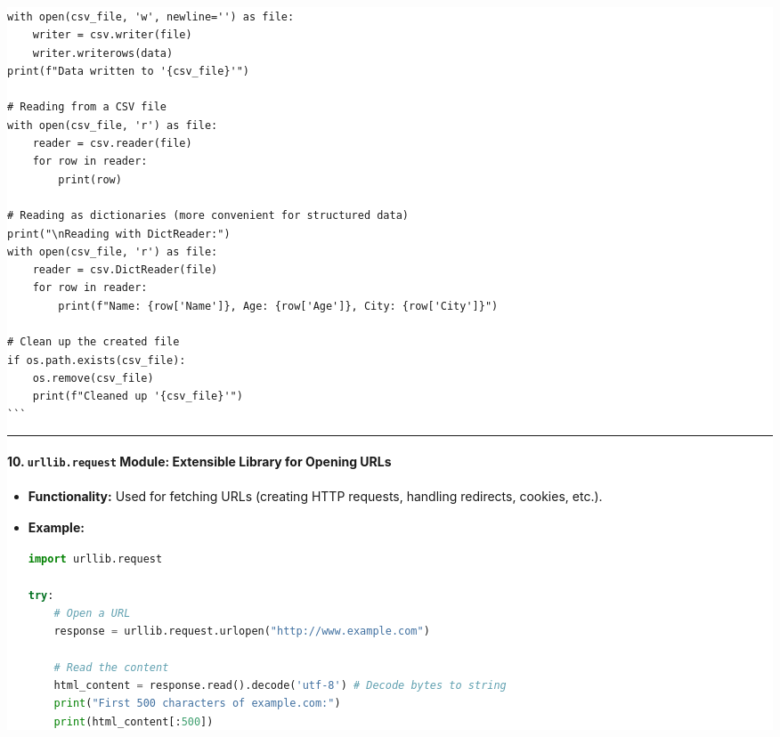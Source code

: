     with open(csv_file, 'w', newline='') as file:
        writer = csv.writer(file)
        writer.writerows(data)
    print(f"Data written to '{csv_file}'")

    # Reading from a CSV file
    with open(csv_file, 'r') as file:
        reader = csv.reader(file)
        for row in reader:
            print(row)

    # Reading as dictionaries (more convenient for structured data)
    print("\nReading with DictReader:")
    with open(csv_file, 'r') as file:
        reader = csv.DictReader(file)
        for row in reader:
            print(f"Name: {row['Name']}, Age: {row['Age']}, City: {row['City']}")

    # Clean up the created file
    if os.path.exists(csv_file):
        os.remove(csv_file)
        print(f"Cleaned up '{csv_file}'")
    ```

-----

#### 10\. `urllib.request` Module: Extensible Library for Opening URLs

  * **Functionality:** Used for fetching URLs (creating HTTP requests, handling redirects, cookies, etc.).

  * **Example:**

    ```python
    import urllib.request

    try:
        # Open a URL
        response = urllib.request.urlopen("http://www.example.com")

        # Read the content
        html_content = response.read().decode('utf-8') # Decode bytes to string
        print("First 500 characters of example.com:")
        print(html_content[:500])

